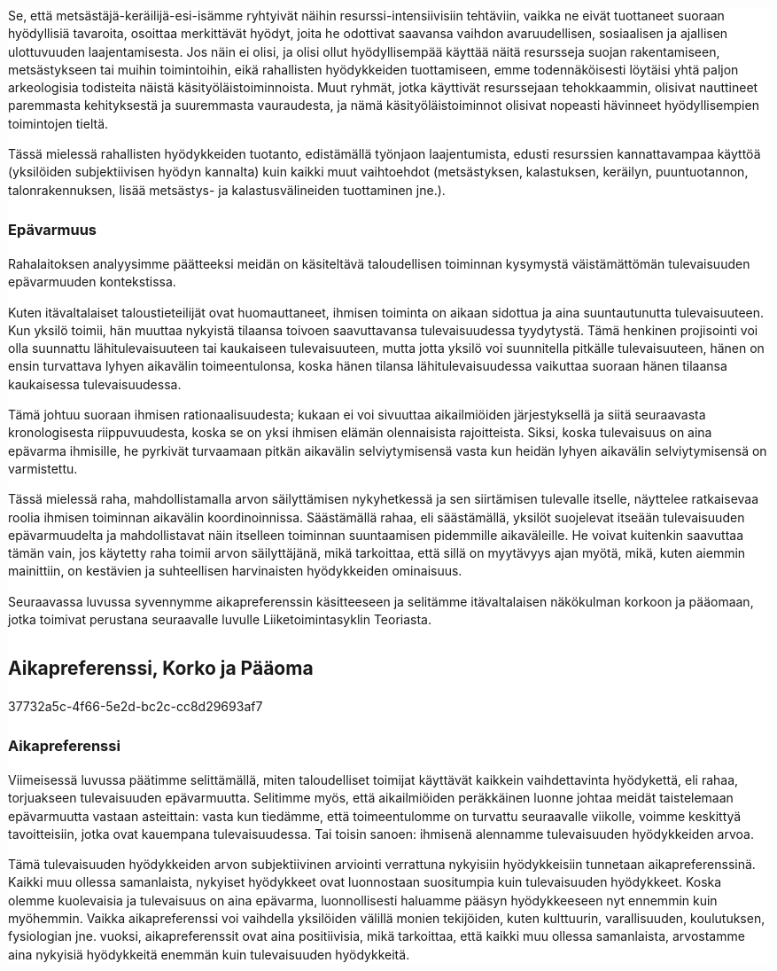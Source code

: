 Se, että metsästäjä-keräilijä-esi-isämme ryhtyivät näihin resurssi-intensiivisiin tehtäviin, vaikka ne eivät tuottaneet suoraan hyödyllisiä tavaroita, osoittaa merkittävät hyödyt, joita he odottivat saavansa vaihdon avaruudellisen, sosiaalisen ja ajallisen ulottuvuuden laajentamisesta. Jos näin ei olisi, ja olisi ollut hyödyllisempää käyttää näitä resursseja suojan rakentamiseen, metsästykseen tai muihin toimintoihin, eikä rahallisten hyödykkeiden tuottamiseen, emme todennäköisesti löytäisi yhtä paljon arkeologisia todisteita näistä käsityöläistoiminnoista. Muut ryhmät, jotka käyttivät resurssejaan tehokkaammin, olisivat nauttineet paremmasta kehityksestä ja suuremmasta vauraudesta, ja nämä käsityöläistoiminnot olisivat nopeasti hävinneet hyödyllisempien toimintojen tieltä.

Tässä mielessä rahallisten hyödykkeiden tuotanto, edistämällä työnjaon laajentumista, edusti resurssien kannattavampaa käyttöä (yksilöiden subjektiivisen hyödyn kannalta) kuin kaikki muut vaihtoehdot (metsästyksen, kalastuksen, keräilyn, puuntuotannon, talonrakennuksen, lisää metsästys- ja kalastusvälineiden tuottaminen jne.).

### Epävarmuus

Rahalaitoksen analyysimme päätteeksi meidän on käsiteltävä taloudellisen toiminnan kysymystä väistämättömän tulevaisuuden epävarmuuden kontekstissa.

Kuten itävaltalaiset taloustieteilijät ovat huomauttaneet, ihmisen toiminta on aikaan sidottua ja aina suuntautunutta tulevaisuuteen. Kun yksilö toimii, hän muuttaa nykyistä tilaansa toivoen saavuttavansa tulevaisuudessa tyydytystä. Tämä henkinen projisointi voi olla suunnattu lähitulevaisuuteen tai kaukaiseen tulevaisuuteen, mutta jotta yksilö voi suunnitella pitkälle tulevaisuuteen, hänen on ensin turvattava lyhyen aikavälin toimeentulonsa, koska hänen tilansa lähitulevaisuudessa vaikuttaa suoraan hänen tilaansa kaukaisessa tulevaisuudessa.

Tämä johtuu suoraan ihmisen rationaalisuudesta; kukaan ei voi sivuuttaa aikailmiöiden järjestyksellä ja siitä seuraavasta kronologisesta riippuvuudesta, koska se on yksi ihmisen elämän olennaisista rajoitteista. Siksi, koska tulevaisuus on aina epävarma ihmisille, he pyrkivät turvaamaan pitkän aikavälin selviytymisensä vasta kun heidän lyhyen aikavälin selviytymisensä on varmistettu.

Tässä mielessä raha, mahdollistamalla arvon säilyttämisen nykyhetkessä ja sen siirtämisen tulevalle itselle, näyttelee ratkaisevaa roolia ihmisen toiminnan aikavälin koordinoinnissa. Säästämällä rahaa, eli säästämällä, yksilöt suojelevat itseään tulevaisuuden epävarmuudelta ja mahdollistavat näin itselleen toiminnan suuntaamisen pidemmille aikaväleille. He voivat kuitenkin saavuttaa tämän vain, jos käytetty raha toimii arvon säilyttäjänä, mikä tarkoittaa, että sillä on myytävyys ajan myötä, mikä, kuten aiemmin mainittiin, on kestävien ja suhteellisen harvinaisten hyödykkeiden ominaisuus.

Seuraavassa luvussa syvennymme aikapreferenssin käsitteeseen ja selitämme itävaltalaisen näkökulman korkoon ja pääomaan, jotka toimivat perustana seuraavalle luvulle Liiketoimintasyklin Teoriasta.

## Aikapreferenssi, Korko ja Pääoma
<chapterId>37732a5c-4f66-5e2d-bc2c-cc8d29693af7</chapterId>

### Aikapreferenssi
Viimeisessä luvussa päätimme selittämällä, miten taloudelliset toimijat käyttävät kaikkein vaihdettavinta hyödykettä, eli rahaa, torjuakseen tulevaisuuden epävarmuutta. Selitimme myös, että aikailmiöiden peräkkäinen luonne johtaa meidät taistelemaan epävarmuutta vastaan asteittain: vasta kun tiedämme, että toimeentulomme on turvattu seuraavalle viikolle, voimme keskittyä tavoitteisiin, jotka ovat kauempana tulevaisuudessa.
Tai toisin sanoen: ihmisenä alennamme tulevaisuuden hyödykkeiden arvoa.

Tämä tulevaisuuden hyödykkeiden arvon subjektiivinen arviointi verrattuna nykyisiin hyödykkeisiin tunnetaan aikapreferenssinä. Kaikki muu ollessa samanlaista, nykyiset hyödykkeet ovat luonnostaan suositumpia kuin tulevaisuuden hyödykkeet. Koska olemme kuolevaisia ja tulevaisuus on aina epävarma, luonnollisesti haluamme pääsyn hyödykkeeseen nyt ennemmin kuin myöhemmin. Vaikka aikapreferenssi voi vaihdella yksilöiden välillä monien tekijöiden, kuten kulttuurin, varallisuuden, koulutuksen, fysiologian jne. vuoksi, aikapreferenssit ovat aina positiivisia, mikä tarkoittaa, että kaikki muu ollessa samanlaista, arvostamme aina nykyisiä hyödykkeitä enemmän kuin tulevaisuuden hyödykkeitä.
